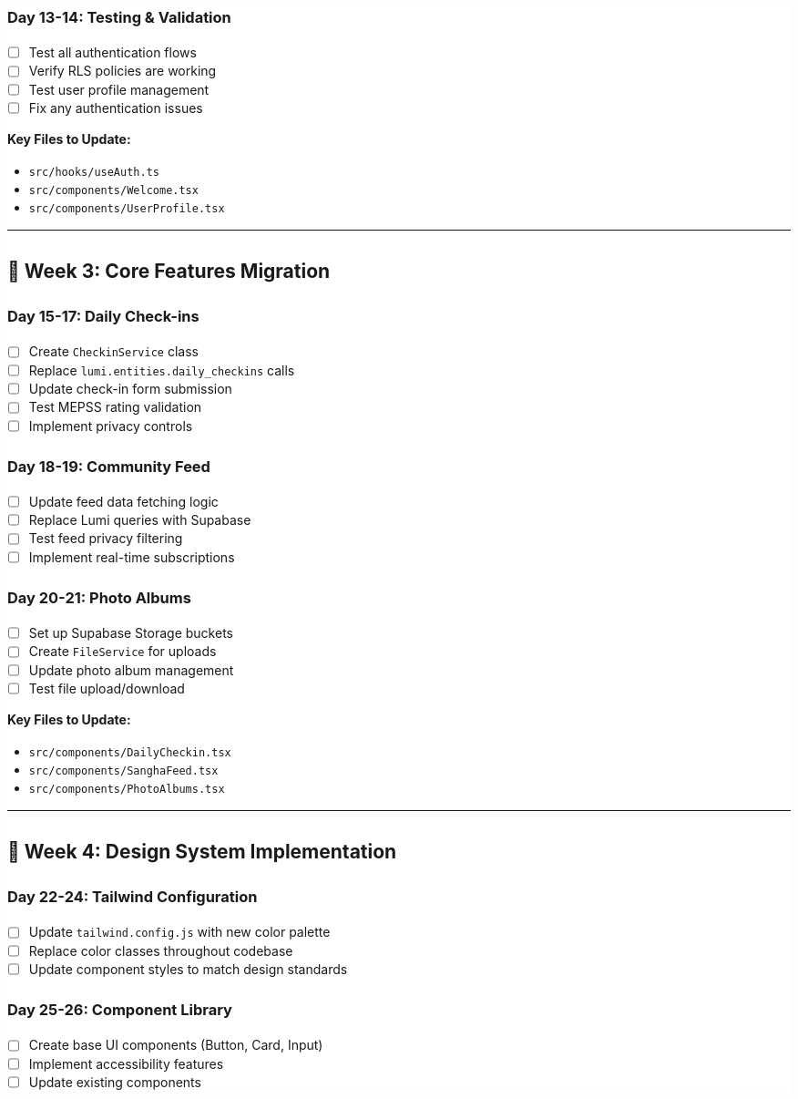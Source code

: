 ### **Day 13-14: Testing & Validation**
- [ ] Test all authentication flows
- [ ] Verify RLS policies are working
- [ ] Test user profile management
- [ ] Fix any authentication issues

**Key Files to Update:**
- `src/hooks/useAuth.ts`
- `src/components/Welcome.tsx`
- `src/components/UserProfile.tsx`

---

## 📝 Week 3: Core Features Migration

### **Day 15-17: Daily Check-ins**
- [ ] Create `CheckinService` class
- [ ] Replace `lumi.entities.daily_checkins` calls
- [ ] Update check-in form submission
- [ ] Test MEPSS rating validation
- [ ] Implement privacy controls

### **Day 18-19: Community Feed**
- [ ] Update feed data fetching logic
- [ ] Replace Lumi queries with Supabase
- [ ] Test feed privacy filtering
- [ ] Implement real-time subscriptions

### **Day 20-21: Photo Albums**
- [ ] Set up Supabase Storage buckets
- [ ] Create `FileService` for uploads
- [ ] Update photo album management
- [ ] Test file upload/download

**Key Files to Update:**
- `src/components/DailyCheckin.tsx`
- `src/components/SanghaFeed.tsx`
- `src/components/PhotoAlbums.tsx`

---

## 🎨 Week 4: Design System Implementation

### **Day 22-24: Tailwind Configuration**
- [ ] Update `tailwind.config.js` with new color palette
- [ ] Replace color classes throughout codebase
- [ ] Update component styles to match design standards

### **Day 25-26: Component Library**
- [ ] Create base UI components (Button, Card, Input)
- [ ] Implement accessibility features
- [ ] Update existing components
